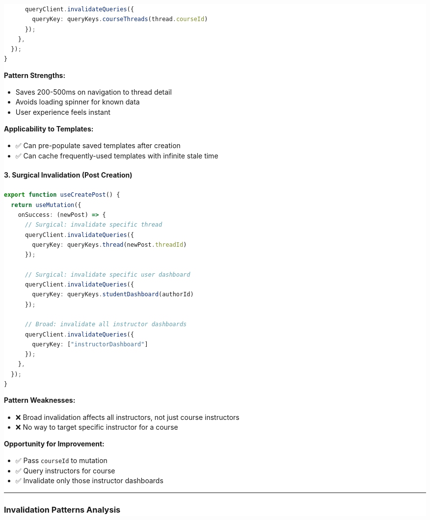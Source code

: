 ```typescript
      queryClient.invalidateQueries({
        queryKey: queryKeys.courseThreads(thread.courseId)
      });
    },
  });
}
```

**Pattern Strengths:**
- Saves 200-500ms on navigation to thread detail
- Avoids loading spinner for known data
- User experience feels instant

**Applicability to Templates:**
- ✅ Can pre-populate saved templates after creation
- ✅ Can cache frequently-used templates with infinite stale time

#### 3. Surgical Invalidation (Post Creation)

```typescript
export function useCreatePost() {
  return useMutation({
    onSuccess: (newPost) => {
      // Surgical: invalidate specific thread
      queryClient.invalidateQueries({
        queryKey: queryKeys.thread(newPost.threadId)
      });

      // Surgical: invalidate specific user dashboard
      queryClient.invalidateQueries({
        queryKey: queryKeys.studentDashboard(authorId)
      });

      // Broad: invalidate all instructor dashboards
      queryClient.invalidateQueries({
        queryKey: ["instructorDashboard"]
      });
    },
  });
}
```

**Pattern Weaknesses:**
- ❌ Broad invalidation affects all instructors, not just course instructors
- ❌ No way to target specific instructor for a course

**Opportunity for Improvement:**
- ✅ Pass `courseId` to mutation
- ✅ Query instructors for course
- ✅ Invalidate only those instructor dashboards

---

### Invalidation Patterns Analysis

